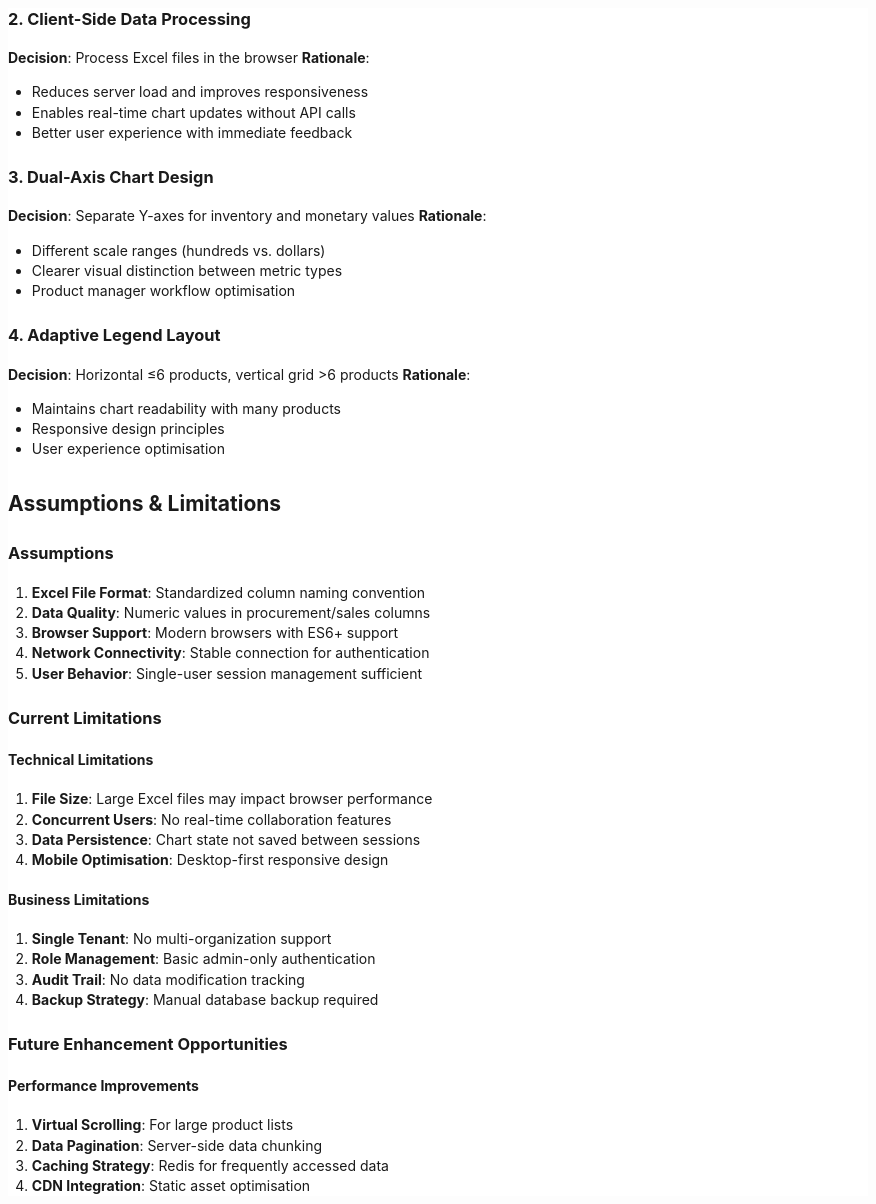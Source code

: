 ### 2. Client-Side Data Processing
**Decision**: Process Excel files in the browser
**Rationale**:
- Reduces server load and improves responsiveness
- Enables real-time chart updates without API calls
- Better user experience with immediate feedback

### 3. Dual-Axis Chart Design
**Decision**: Separate Y-axes for inventory and monetary values
**Rationale**:
- Different scale ranges (hundreds vs. dollars)
- Clearer visual distinction between metric types
- Product manager workflow optimisation

### 4. Adaptive Legend Layout
**Decision**: Horizontal ≤6 products, vertical grid >6 products
**Rationale**:
- Maintains chart readability with many products
- Responsive design principles
- User experience optimisation

## Assumptions & Limitations

### Assumptions
1. **Excel File Format**: Standardized column naming convention
2. **Data Quality**: Numeric values in procurement/sales columns
3. **Browser Support**: Modern browsers with ES6+ support
4. **Network Connectivity**: Stable connection for authentication
5. **User Behavior**: Single-user session management sufficient

### Current Limitations

#### Technical Limitations
1. **File Size**: Large Excel files may impact browser performance
2. **Concurrent Users**: No real-time collaboration features
3. **Data Persistence**: Chart state not saved between sessions
4. **Mobile Optimisation**: Desktop-first responsive design

#### Business Limitations
1. **Single Tenant**: No multi-organization support
2. **Role Management**: Basic admin-only authentication
3. **Audit Trail**: No data modification tracking
4. **Backup Strategy**: Manual database backup required

### Future Enhancement Opportunities

#### Performance Improvements
1. **Virtual Scrolling**: For large product lists
2. **Data Pagination**: Server-side data chunking
3. **Caching Strategy**: Redis for frequently accessed data
4. **CDN Integration**: Static asset optimisation
